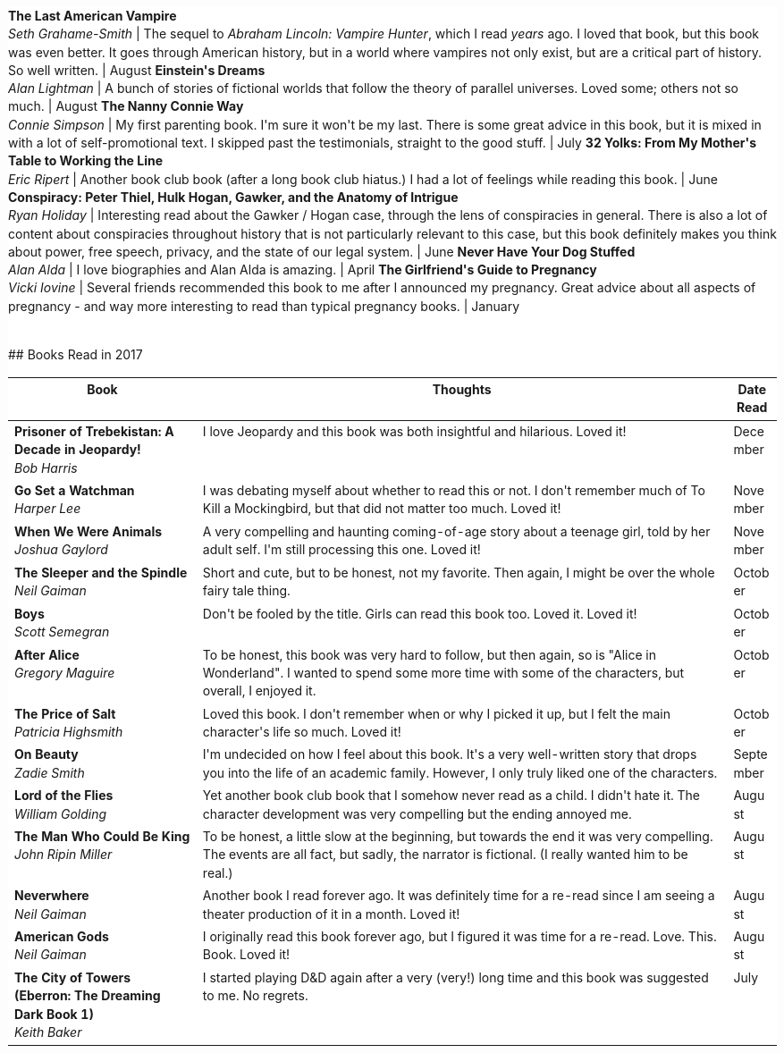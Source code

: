 **The Last American Vampire** <br> _Seth Grahame-Smith_ | The sequel to _Abraham Lincoln: Vampire Hunter_, which I read _years_ ago. I loved that book, but this book was even better. It goes through American history, but in a world where vampires not only exist, but are a critical part of history. So well written. <span class='fa fa-heart'></span> | August
**Einstein's Dreams** <br> _Alan Lightman_ | A bunch of stories of fictional worlds that follow the theory of parallel universes. Loved some; others not so much. | August
**The Nanny Connie Way** <br> _Connie Simpson_ | My first parenting book. I'm sure it won't be my last. There is some great advice in this book, but it is mixed in with a lot of self-promotional text. I skipped past the testimonials, straight to the good stuff. | July
**32 Yolks: From My Mother's Table to Working the Line** <br> _Eric Ripert_ | Another book club book (after a long book club hiatus.) I had a lot of feelings while reading this book. <span class='fa fa-heart'></span> | June
**Conspiracy: Peter Thiel, Hulk Hogan, Gawker, and the Anatomy of Intrigue** <br> _Ryan Holiday_ | Interesting read about the Gawker / Hogan case, through the lens of conspiracies in general. There is also a lot of content about conspiracies throughout history that is not particularly relevant to this case, but this book definitely makes you think about power, free speech, privacy, and the state of our legal system. <span class='fa fa-heart'></span> | June
**Never Have Your Dog Stuffed** <br> _Alan Alda_ | I love biographies and Alan Alda is amazing. <span class='fa fa-heart'></span> | April
**The Girlfriend's Guide to Pregnancy** <br> _Vicki Iovine_ | Several friends recommended this book to me after I announced my pregnancy. Great advice about all aspects of pregnancy - and way more interesting to read than typical pregnancy books. <span class='fa fa-heart'></span> | January

<div id="books-2017" class="book-anchor">&nbsp;</div>
## Books Read in 2017

Book | Thoughts | Date Read
---- | ---- | ----
**Prisoner of Trebekistan: A Decade in Jeopardy!** <br> _Bob Harris_ | I love Jeopardy and this book was both insightful and hilarious.  Loved it!	<span class='fa fa-heart'></span> | December
**Go Set a Watchman** <br> _Harper Lee_ | I was debating myself about whether to read this or not. I don't remember much of To Kill a Mockingbird, but that did not matter too much.  Loved it! <span class='fa fa-heart'></span> | November
**When We Were Animals** <br> _Joshua Gaylord_ | A very compelling and haunting coming-of-age story about a teenage girl, told by her adult self. I'm still processing this one. Loved it! <span class='fa fa-heart'></span> |	November
**The Sleeper and the Spindle** <br> _Neil Gaiman_ | Short and cute, but to be honest, not my favorite. Then again, I might be over the whole fairy tale thing. | October
**Boys** <br> _Scott Semegran_ | Don't be fooled by the title. Girls can read this book too. Loved it. Loved it!	<span class='fa fa-heart'></span> | October
**After Alice** <br> _Gregory Maguire_ | To be honest, this book was very hard to follow, but then again, so is "Alice in Wonderland". I wanted to spend some more time with some of the characters, but overall, I enjoyed it. | October
**The Price of Salt** <br> _Patricia Highsmith_ | Loved this book. I don't remember when or why I picked it up, but I felt the main character's life so much. Loved it!	<span class='fa fa-heart'></span> | October
**On Beauty** <br> _Zadie Smith_ | I'm undecided on how I feel about this book. It's a very well-written story that drops you into the life of an academic family. However, I only truly liked one of the characters. | September
**Lord of the Flies** <br> _William Golding_ | Yet another book club book that I somehow never read as a child. I didn't hate it. The character development was very compelling but the ending annoyed me. | August
**The Man Who Could Be King** <br> _John Ripin Miller_ | To be honest, a little slow at the beginning, but towards the end it was very compelling. The events are all fact, but sadly, the narrator is fictional. (I really wanted him to be real.) | August
**Neverwhere** <br> _Neil Gaiman_ | Another book I read forever ago. It was definitely time for a re-read since I am seeing a theater production of it in a month. Loved it! <span class='fa fa-heart'></span> | August
**American Gods** <br> _Neil Gaiman_ | I originally read this book forever ago, but I figured it was time for a re-read. Love. This. Book. Loved it! <span class='fa fa-heart'></span> | August
**The City of Towers (Eberron: The Dreaming Dark Book 1)** <br> _Keith Baker_ | I started playing D&D again after a very (very!) long time and this book was suggested to me. No regrets. | July